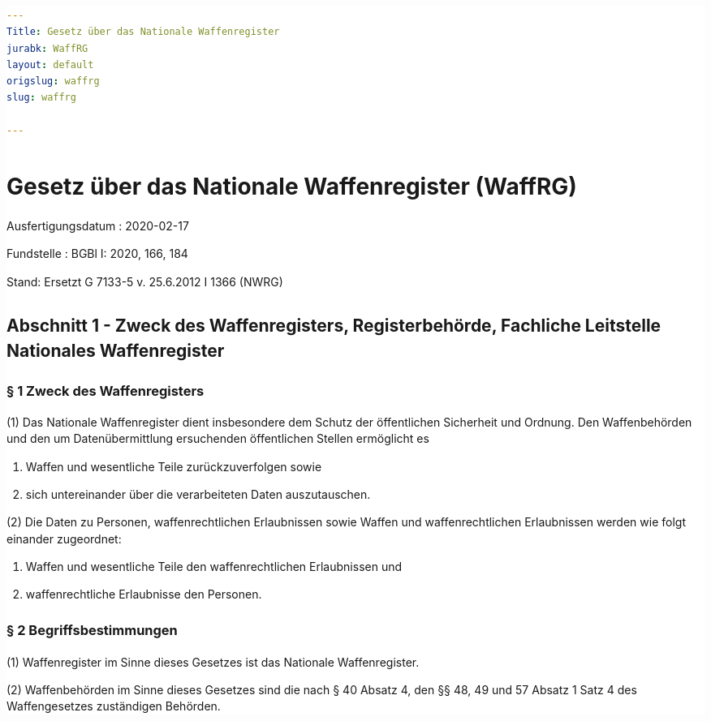 ```yaml
---
Title: Gesetz über das Nationale Waffenregister
jurabk: WaffRG
layout: default
origslug: waffrg
slug: waffrg

---
```


# Gesetz über das Nationale Waffenregister (WaffRG)

Ausfertigungsdatum
:   2020-02-17

Fundstelle
:   BGBl I: 2020, 166, 184

Stand: Ersetzt G 7133-5 v. 25.6.2012 I 1366 (NWRG)

## Abschnitt 1 - Zweck des Waffenregisters, Registerbehörde, Fachliche Leitstelle Nationales Waffenregister


### § 1 Zweck des Waffenregisters

(1) Das Nationale Waffenregister dient insbesondere dem Schutz der
öffentlichen Sicherheit und Ordnung. Den Waffenbehörden und den um
Datenübermittlung ersuchenden öffentlichen Stellen ermöglicht es

1.  Waffen und wesentliche Teile zurückzuverfolgen sowie


2.  sich untereinander über die verarbeiteten Daten auszutauschen.




(2) Die Daten zu Personen, waffenrechtlichen Erlaubnissen sowie Waffen
und waffenrechtlichen Erlaubnissen werden wie folgt einander
zugeordnet:

1.  Waffen und wesentliche Teile den waffenrechtlichen Erlaubnissen und


2.  waffenrechtliche Erlaubnisse den Personen.





### § 2 Begriffsbestimmungen

(1) Waffenregister im Sinne dieses Gesetzes ist das Nationale
Waffenregister.

(2) Waffenbehörden im Sinne dieses Gesetzes sind die nach § 40 Absatz
4, den §§ 48, 49 und 57 Absatz 1 Satz 4 des Waffengesetzes zuständigen
Behörden.
